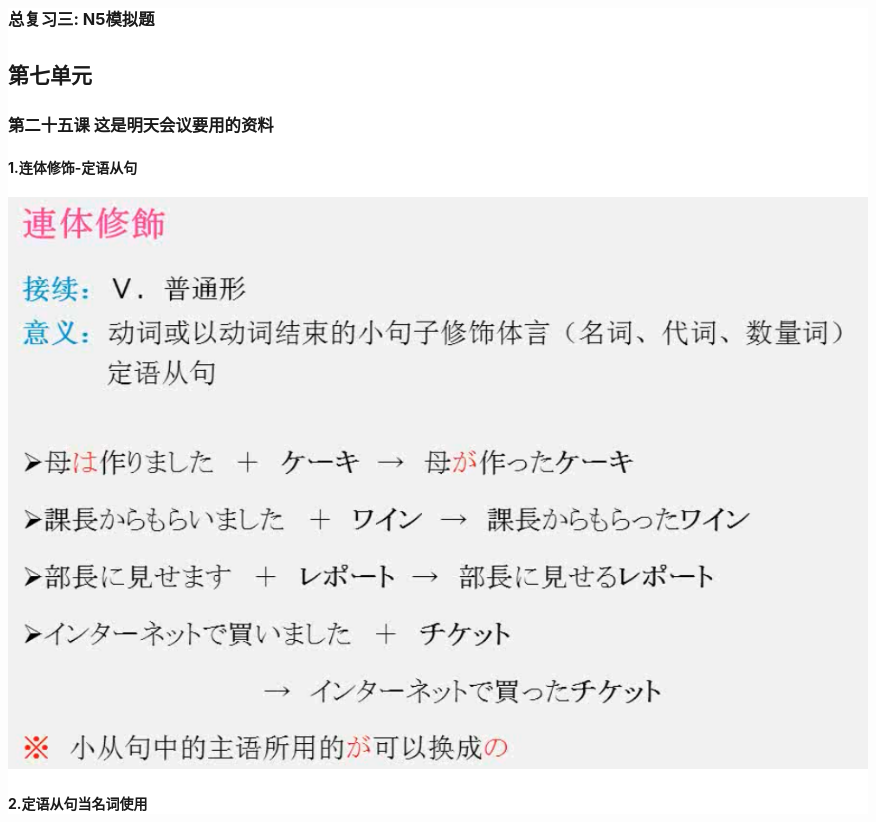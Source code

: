 

### 总复习三: N5模拟题

## 第七单元

### 第二十五课 这是明天会议要用的资料

#### 1.连体修饰-定语从句

![image-20201219205148974](新标准日本语学习笔记.assets/image-20201219205148974.png)

#### 2.定语从句当名词使用
